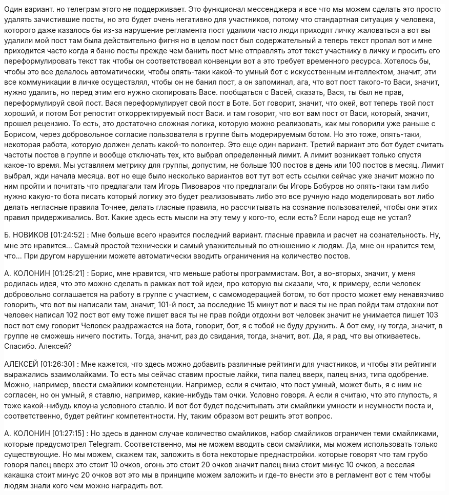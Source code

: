 Один вариант. но телеграм этого не поддерживает. Это функционал мессенджера и все что мы можем сделать это просто удалять зачистившие посты, но это будет очень негативно для участников, потому что стандартная ситуация у человека, которого даже казалось бы из-за нарушение регламента пост удалили часто люди приходят личку жаловаться а вот вы удалили мой пост там была действительно фигня но в целом пост был содержательный а теперь текст пропал вот и мне приходится часто когда я баню посты прежде чем банить пост мне отправлять этот текст участнику в личку и просить его переформулировать текст так чтобы он соответствовал конвенции вот а это требует временного ресурса. Хотелось бы, чтобы это все делалось автоматически, чтобы опять-таки какой-то умный бот с искусственным интеллектом, значит, эти все коммуникации в личке осуществлял, чтобы он не банил пост, а он запоминал, ага, что вот пост такого-то Васи, значит, нужно удалить, но перед этим его нужно скопировать Васе. пообщаться с Васей, сказать, Вася, ты был не прав, переформулируй свой пост. Вася переформулирует свой пост в Боте. Бот говорит, значит, что окей, вот теперь твой пост хороший, и потом Бот репостит откорректируемый пост Васи. и там говорит, что вот вам пост от Васи, который, значит, прошел рецензию. То есть, это достаточно сложная логика, которую можно реализовать, как мы говорили уже раньше с Борисом, через добровольное согласие пользователя в группе быть модерируемым ботом. Но это тоже, опять-таки, некоторая работа, которую должен делать какой-то волонтер. Это еще один вариант. Третий вариант это бот будет считать частоты постов в группе и вообще отключать тех, кто выбрал определенный лимит. А лимит возникает только спустя какое-то время. Мы уставляем метрику для группы, допустим, не больше 100 постов в день или 100 постов в месяц. Лимит выбрал, жди начала месяца. вот но еще было несколько вариантов вот тут вот есть ссылки сейчас уже значит можно по ним пройти и почитать что предлагали там Игорь Пивоваров что предлагали бы Игорь Бобуров но опять-таки там либо нужно какую-то бота писать который логику это будет реализовывать либо это все ручную надо моделировать вот либо делать негласные правила Точнее, делать гласные правила, но рассчитывать на сознание пользователей, чтобы они этих правил придерживались. Вот. Какие здесь есть мысли на эту тему у кого-то, если есть? Если народ еще не устал? 

Б. НОВИКОВ [01:24:52]  : Мне больше всего нравится последний вариант. гласные правила и расчет на сознательность. Ну, мне это нравится... Самый простой технически и самый уважительный по отношению к людям. Да, мне он нравится тем, что... При другом нарушении можете автоматически вводить ограничения на количество постов. 

А. КОЛОНИН [01:25:21]  : Борис, мне нравится, что меньше работы программистам. Вот, а во-вторых, значит, у меня родилась идея, что это можно сделать в рамках вот той идеи, про которую вы сказали, что, к примеру, если человек добровольно соглашается на работу в группе с участием, с самомодерацией ботом, то бот просто может ему ненавязчиво говорить, что вот вы написали там, значит, 101-й пост, за последние 15 минут вот и вася ты не прав пойди там отдохни вот человек написал 102 пост вот ему тоже пишет вася ты не прав пойди отдохни вот человек значит не унимается пишет 103 пост вот ему говорит Человек раздражается на бота, говорит, бот, я с тобой не буду дружить. А бот ему, ну тогда, значит, в группе не сможешь ничего постить. Тогда, значит, раз до свидания, тогда, значит, вот. Да, я рад, что вы откиваетесь. Спасибо. Алексей? 

АЛЕКСЕЙ [01:26:30]  : Мне кажется, что здесь можно добавить различные рейтинги для участников, и чтобы эти рейтинги выражались взаимолайками. То есть мы сейчас ставим простые лайки, типа палец вверх, палец вниз, типа одобрение. Можно, например, ввести смайлики компетенции. Например, если я считаю, что пост умный, может быть, я с ним не согласен, но он умный, я ставлю, например, какие-нибудь там очки. Условно говоря. А если я считаю, что это глупость, я тоже какой-нибудь клоуна условного ставлю. И вот бот будет подсчитывать эти смайлики умности и неумности поста и, соответственно, будет рейтинг компетентности. Ну, таким образом вот решить этот вопрос. 

А. КОЛОНИН [01:27:15]  : Но здесь в данном случае количество смайликов, набор смайликов ограничен теми смайликами, которые предусмотрел Telegram. Соответственно, мы не можем вводить свои смайлики, мы можем использовать только существующие. Но мы можем, скажем так, заложить в бота некоторые преднастройки. которые говорят что там грубо говоря палец вверх это стоит 10 очков, огонь это стоит 20 очков значит палец вниз стоит минус 10 очков, а веселая какашка стоит минус 20 очков вот это мы в принципе можем заложить и где-то внести это в регламент вот с тем чтобы людям знали кого чем можно наградить вот. 
